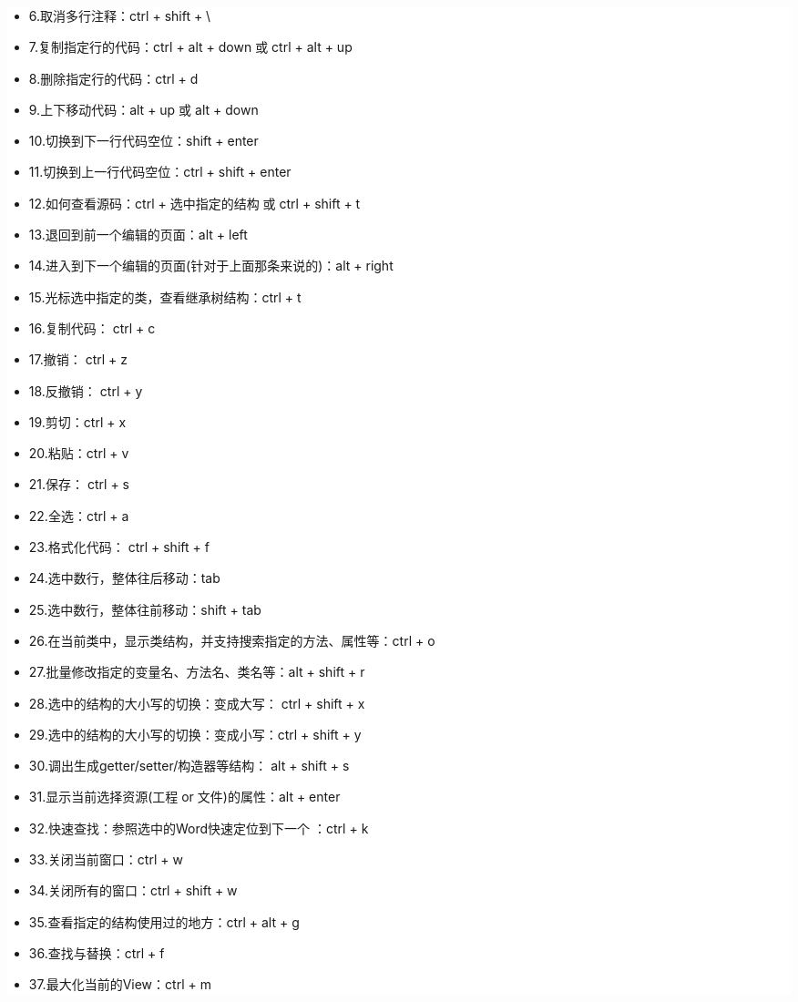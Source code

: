  * 6.取消多行注释：ctrl + shift + \

 * 7.复制指定行的代码：ctrl + alt + down 或 ctrl + alt + up

 * 8.删除指定行的代码：ctrl + d

 * 9.上下移动代码：alt + up  或 alt + down

 * 10.切换到下一行代码空位：shift + enter

 * 11.切换到上一行代码空位：ctrl + shift + enter

 * 12.如何查看源码：ctrl + 选中指定的结构   或  ctrl + shift + t

 * 13.退回到前一个编辑的页面：alt + left 

 * 14.进入到下一个编辑的页面(针对于上面那条来说的)：alt + right

 * 15.光标选中指定的类，查看继承树结构：ctrl + t

 * 16.复制代码： ctrl + c

 * 17.撤销： ctrl + z

 * 18.反撤销： ctrl + y

 * 19.剪切：ctrl + x 

 * 20.粘贴：ctrl + v

 * 21.保存： ctrl + s

 * 22.全选：ctrl + a

 * 23.格式化代码： ctrl + shift + f

 * 24.选中数行，整体往后移动：tab

 * 25.选中数行，整体往前移动：shift + tab

 * 26.在当前类中，显示类结构，并支持搜索指定的方法、属性等：ctrl + o

 * 27.批量修改指定的变量名、方法名、类名等：alt + shift + r

 * 28.选中的结构的大小写的切换：变成大写： ctrl + shift + x

 * 29.选中的结构的大小写的切换：变成小写：ctrl + shift + y

 * 30.调出生成getter/setter/构造器等结构： alt + shift + s

 * 31.显示当前选择资源(工程 or 文件)的属性：alt + enter

 * 32.快速查找：参照选中的Word快速定位到下一个 ：ctrl + k

    

 * 33.关闭当前窗口：ctrl + w

 * 34.关闭所有的窗口：ctrl + shift + w

 * 35.查看指定的结构使用过的地方：ctrl + alt + g

 * 36.查找与替换：ctrl + f

 * 37.最大化当前的View：ctrl + m
